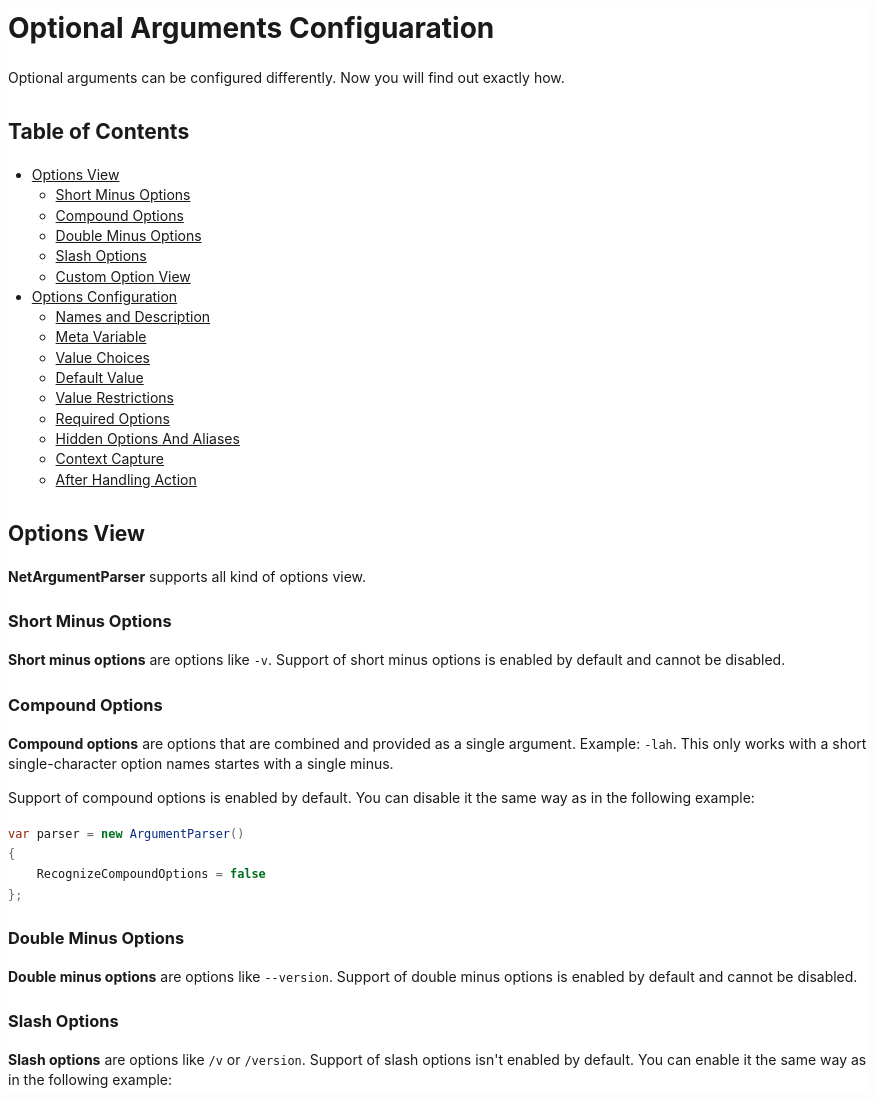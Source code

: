 # Optional Arguments Configuaration
Optional arguments can be configured differently. Now you will find out exactly how.

## Table of Contents
*    [Options View](#options-view)
     *    [Short Minus Options](#short-minus-options)
     *    [Compound Options](#compound-options)
     *    [Double Minus Options](#double-minus-options)
     *    [Slash Options](#slash-options)
     *    [Custom Option View](#custom-option-view)
*    [Options Configuration](#options-configuration)
     *    [Names and Description](#names-and-description)
     *    [Meta Variable](#meta-variable)
     *    [Value Choices](#value-choices)
     *    [Default Value](#default-value)
     *    [Value Restrictions](#value-restrictions)
     *    [Required Options](#required-options)
     *    [Hidden Options And Aliases](#hidden-options-and-aliases)
     *    [Context Capture](#context-capture)
     *    [After Handling Action](#after-handling-action)

## Options View
**NetArgumentParser** supports all kind of options view.

### Short Minus Options
**Short minus options** are options like `-v`. Support of short minus options is enabled by default and cannot be disabled.

### Compound Options
**Compound options** are options that are combined and provided as a single argument. Example: `-lah`. This only works with a short single-character option names startes with a single minus.

Support of compound options is enabled by default. You can disable it the same way as in the following example:

```cs
var parser = new ArgumentParser()
{
    RecognizeCompoundOptions = false
};
```

### Double Minus Options
**Double minus options** are options like `--version`. Support of double minus options is enabled by default and cannot be disabled.

### Slash Options
**Slash options** are options like `/v` or `/version`. Support of slash options isn't enabled by default. You can enable it the same way as in the following example:
